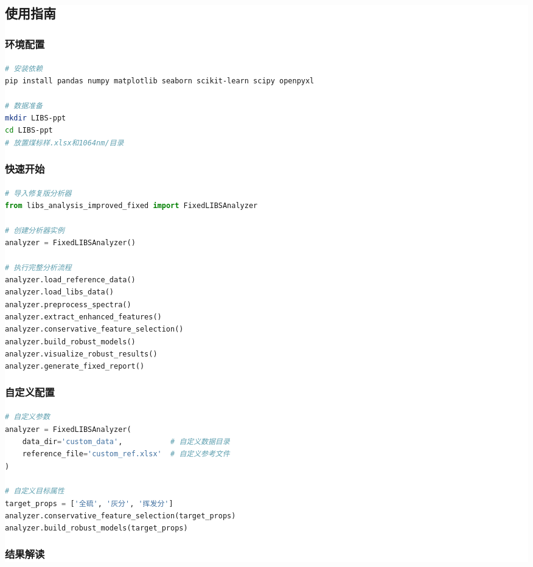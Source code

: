 
## 使用指南

### 环境配置

```bash
# 安装依赖
pip install pandas numpy matplotlib seaborn scikit-learn scipy openpyxl

# 数据准备
mkdir LIBS-ppt
cd LIBS-ppt
# 放置煤标样.xlsx和1064nm/目录
```

### 快速开始

```python
# 导入修复版分析器
from libs_analysis_improved_fixed import FixedLIBSAnalyzer

# 创建分析器实例
analyzer = FixedLIBSAnalyzer()

# 执行完整分析流程
analyzer.load_reference_data()
analyzer.load_libs_data()
analyzer.preprocess_spectra()
analyzer.extract_enhanced_features()
analyzer.conservative_feature_selection()
analyzer.build_robust_models()
analyzer.visualize_robust_results()
analyzer.generate_fixed_report()
```

### 自定义配置

```python
# 自定义参数
analyzer = FixedLIBSAnalyzer(
    data_dir='custom_data',           # 自定义数据目录
    reference_file='custom_ref.xlsx'  # 自定义参考文件
)

# 自定义目标属性
target_props = ['全硫', '灰分', '挥发分']
analyzer.conservative_feature_selection(target_props)
analyzer.build_robust_models(target_props)
```

### 结果解读
